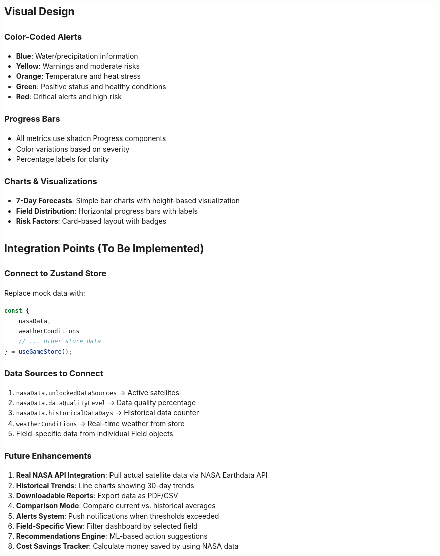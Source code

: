 ## Visual Design

### Color-Coded Alerts

- **Blue**: Water/precipitation information
- **Yellow**: Warnings and moderate risks
- **Orange**: Temperature and heat stress
- **Green**: Positive status and healthy conditions
- **Red**: Critical alerts and high risk

### Progress Bars

- All metrics use shadcn Progress components
- Color variations based on severity
- Percentage labels for clarity

### Charts & Visualizations

- **7-Day Forecasts**: Simple bar charts with height-based visualization
- **Field Distribution**: Horizontal progress bars with labels
- **Risk Factors**: Card-based layout with badges

## Integration Points (To Be Implemented)

### Connect to Zustand Store

Replace mock data with:

```typescript
const {
	nasaData,
	weatherConditions
	// ... other store data
} = useGameStore();
```

### Data Sources to Connect

1. `nasaData.unlockedDataSources` → Active satellites
2. `nasaData.dataQualityLevel` → Data quality percentage
3. `nasaData.historicalDataDays` → Historical data counter
4. `weatherConditions` → Real-time weather from store
5. Field-specific data from individual Field objects

### Future Enhancements

1. **Real NASA API Integration**: Pull actual satellite data via NASA Earthdata API
2. **Historical Trends**: Line charts showing 30-day trends
3. **Downloadable Reports**: Export data as PDF/CSV
4. **Comparison Mode**: Compare current vs. historical averages
5. **Alerts System**: Push notifications when thresholds exceeded
6. **Field-Specific View**: Filter dashboard by selected field
7. **Recommendations Engine**: ML-based action suggestions
8. **Cost Savings Tracker**: Calculate money saved by using NASA data
